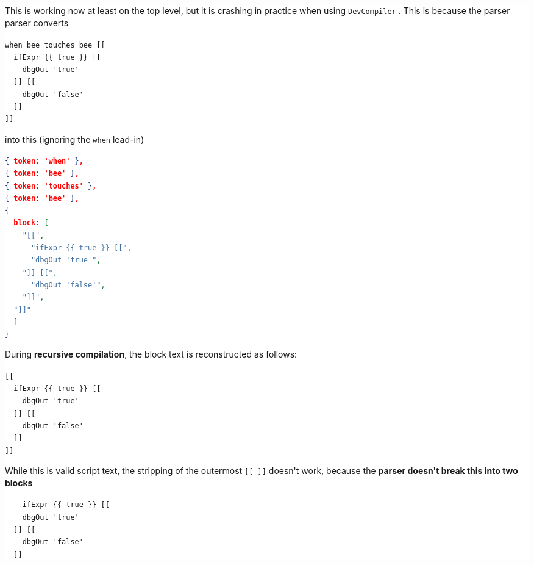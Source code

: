 This is working now at least on the top level, but it is crashing in practice when using `DevCompiler` . This is because the parser parser converts

```
when bee touches bee [[
  ifExpr {{ true }} [[
    dbgOut 'true'
  ]] [[
    dbgOut 'false'
  ]]
]]
```

into this (ignoring the `when` lead-in)

```json
{ token: 'when' },
{ token: 'bee' },
{ token: 'touches' },
{ token: 'bee' },
{ 
  block: [
    "[[",
      "ifExpr {{ true }} [[",
      "dbgOut 'true'", 
    "]] [[", 
      "dbgOut 'false'",
    "]]",
  "]]"
  ]
}
```

During **recursive compilation**, the block text is reconstructed as follows:

```
[[
  ifExpr {{ true }} [[
    dbgOut 'true'
  ]] [[
    dbgOut 'false'
  ]]
]]  
```

While this is valid script text, the stripping of the outermost `[[ ]]` doesn't work, because the **parser doesn't break this into two blocks**

```
	ifExpr {{ true }} [[
    dbgOut 'true'
  ]] [[
    dbgOut 'false'
  ]]
```
